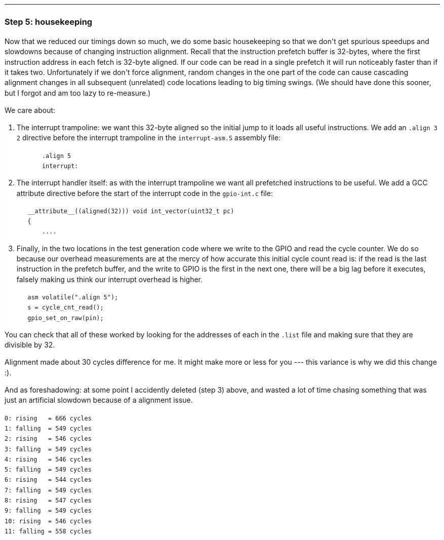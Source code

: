 ----------------------------------------------------------------------
### Step 5: housekeeping

Now that we reduced our timings down so much, we do some basic
housekeeping so that we don't get spurious speedups and slowdowns because
of changing instruction alignment.  Recall that the instruction prefetch
buffer is 32-bytes, where the first instruction address in each fetch is
32-byte aligned.  If our code can be read in a single prefetch it will
run noticeably faster than if it takes two.  Unfortunately if we don't
force alignment, random changes in the one part of the code can cause
cascading alignment changes in all subsequent (unrelated) code locations
leading to big timing swings.  (We should have done this sooner, but I
forgot and am too lazy to re-measure.)

We care about:
  1. The interrupt trampoline: we want this 32-byte aligned so the
     initial jump to it loads all useful instructions.  We add an
     `.align 32` directive before the interrupt trampoline in the
     `interrupt-asm.S` assembly file:

                .align 5
                interrupt:

  2. The interrupt handler itself: as with the interrupt trampoline
     we want all prefetched instructions to be useful.  We add a GCC
     attribute directive before the start of the interrupt code in the
     `gpio-int.c` file:

            __attribute__((aligned(32))) void int_vector(uint32_t pc) 
            {
                ....

  3. Finally, in the two locations in the test generation code where
     we write to the GPIO and read the cycle counter.  We do so because
     our overhead measurements are at the mercy of how accurate this
     initial cycle count read is: if the read is the last instruction
     in the prefetch buffer, and the write to GPIO is the first 
     in the next one, there will be a big lag before it executes,
     falsely making us think our interrupt overhead is higher. 


            asm volatile(".align 5");
            s = cycle_cnt_read();
            gpio_set_on_raw(pin);

You can check that all of these worked by looking for the addresses of
each in the `.list` file and making sure that they are divisible by 32.

Alignment made about 30 cycles difference for me.  It might make more
or less for you --- this variance is why we did this change :).

And as foreshadowing: at some point I accidently deleted (step 3) above,
and wasted a lot of time chasing something that was just an artificial
slowdown because of a alignment issue.

```
0: rising	= 666 cycles
1: falling	= 549 cycles
2: rising	= 546 cycles
3: falling	= 549 cycles
4: rising	= 546 cycles
5: falling	= 549 cycles
6: rising	= 544 cycles
7: falling	= 549 cycles
8: rising	= 547 cycles
9: falling	= 549 cycles
10: rising	= 546 cycles
11: falling	= 558 cycles
```